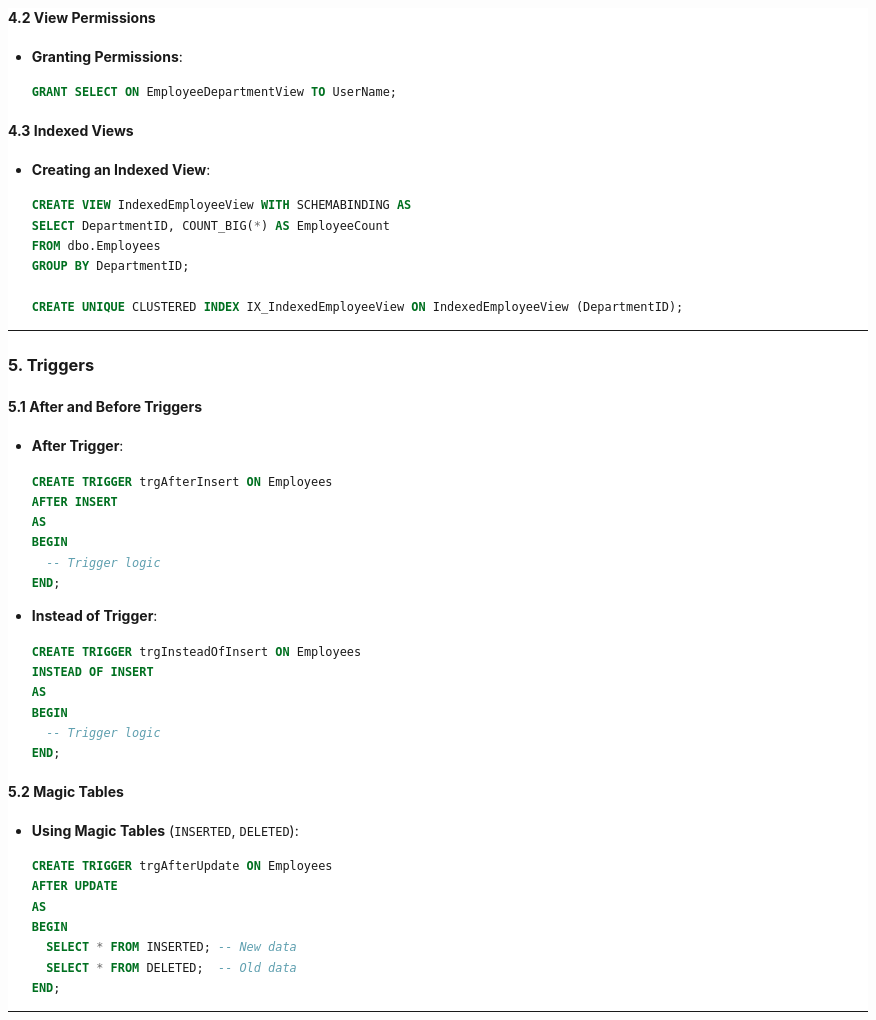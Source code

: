 #### **4.2 View Permissions**
- **Granting Permissions**:
  ```sql
  GRANT SELECT ON EmployeeDepartmentView TO UserName;
  ```

#### **4.3 Indexed Views**
- **Creating an Indexed View**:
  ```sql
  CREATE VIEW IndexedEmployeeView WITH SCHEMABINDING AS
  SELECT DepartmentID, COUNT_BIG(*) AS EmployeeCount
  FROM dbo.Employees
  GROUP BY DepartmentID;

  CREATE UNIQUE CLUSTERED INDEX IX_IndexedEmployeeView ON IndexedEmployeeView (DepartmentID);
  ```

---

### **5. Triggers**

#### **5.1 After and Before Triggers**
- **After Trigger**:
  ```sql
  CREATE TRIGGER trgAfterInsert ON Employees
  AFTER INSERT
  AS
  BEGIN
    -- Trigger logic
  END;
  ```
- **Instead of Trigger**:
  ```sql
  CREATE TRIGGER trgInsteadOfInsert ON Employees
  INSTEAD OF INSERT
  AS
  BEGIN
    -- Trigger logic
  END;
  ```

#### **5.2 Magic Tables**
- **Using Magic Tables** (`INSERTED`, `DELETED`):
  ```sql
  CREATE TRIGGER trgAfterUpdate ON Employees
  AFTER UPDATE
  AS
  BEGIN
    SELECT * FROM INSERTED; -- New data
    SELECT * FROM DELETED;  -- Old data
  END;
  ```

---